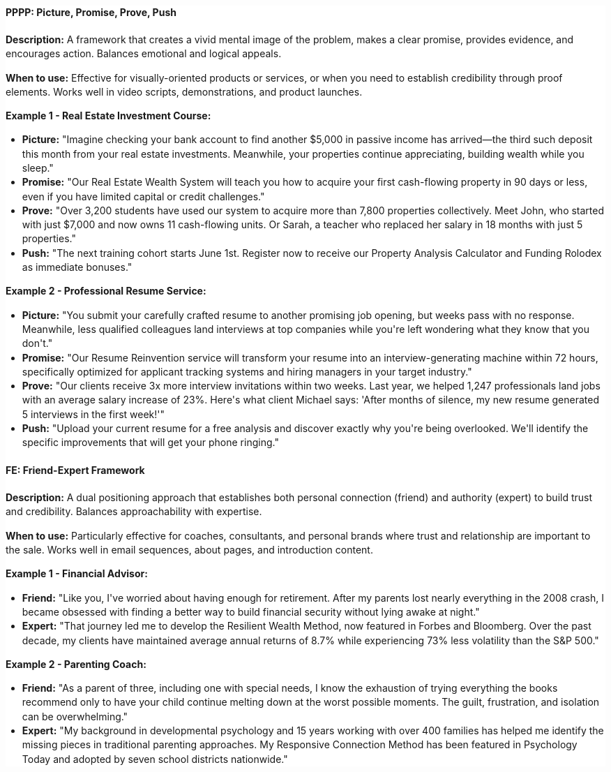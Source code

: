#### PPPP: Picture, Promise, Prove, Push

**Description:** A framework that creates a vivid mental image of the problem, makes a clear promise, provides evidence, and encourages action. Balances emotional and logical appeals.

**When to use:** Effective for visually-oriented products or services, or when you need to establish credibility through proof elements. Works well in video scripts, demonstrations, and product launches.

**Example 1 - Real Estate Investment Course:**
- **Picture:** "Imagine checking your bank account to find another $5,000 in passive income has arrived—the third such deposit this month from your real estate investments. Meanwhile, your properties continue appreciating, building wealth while you sleep."
- **Promise:** "Our Real Estate Wealth System will teach you how to acquire your first cash-flowing property in 90 days or less, even if you have limited capital or credit challenges."
- **Prove:** "Over 3,200 students have used our system to acquire more than 7,800 properties collectively. Meet John, who started with just $7,000 and now owns 11 cash-flowing units. Or Sarah, a teacher who replaced her salary in 18 months with just 5 properties."
- **Push:** "The next training cohort starts June 1st. Register now to receive our Property Analysis Calculator and Funding Rolodex as immediate bonuses."

**Example 2 - Professional Resume Service:**
- **Picture:** "You submit your carefully crafted resume to another promising job opening, but weeks pass with no response. Meanwhile, less qualified colleagues land interviews at top companies while you're left wondering what they know that you don't."
- **Promise:** "Our Resume Reinvention service will transform your resume into an interview-generating machine within 72 hours, specifically optimized for applicant tracking systems and hiring managers in your target industry."
- **Prove:** "Our clients receive 3x more interview invitations within two weeks. Last year, we helped 1,247 professionals land jobs with an average salary increase of 23%. Here's what client Michael says: 'After months of silence, my new resume generated 5 interviews in the first week!'"
- **Push:** "Upload your current resume for a free analysis and discover exactly why you're being overlooked. We'll identify the specific improvements that will get your phone ringing."

#### FE: Friend-Expert Framework

**Description:** A dual positioning approach that establishes both personal connection (friend) and authority (expert) to build trust and credibility. Balances approachability with expertise.

**When to use:** Particularly effective for coaches, consultants, and personal brands where trust and relationship are important to the sale. Works well in email sequences, about pages, and introduction content.

**Example 1 - Financial Advisor:**
- **Friend:** "Like you, I've worried about having enough for retirement. After my parents lost nearly everything in the 2008 crash, I became obsessed with finding a better way to build financial security without lying awake at night."
- **Expert:** "That journey led me to develop the Resilient Wealth Method, now featured in Forbes and Bloomberg. Over the past decade, my clients have maintained average annual returns of 8.7% while experiencing 73% less volatility than the S&P 500."

**Example 2 - Parenting Coach:**
- **Friend:** "As a parent of three, including one with special needs, I know the exhaustion of trying everything the books recommend only to have your child continue melting down at the worst possible moments. The guilt, frustration, and isolation can be overwhelming."
- **Expert:** "My background in developmental psychology and 15 years working with over 400 families has helped me identify the missing pieces in traditional parenting approaches. My Responsive Connection Method has been featured in Psychology Today and adopted by seven school districts nationwide."
